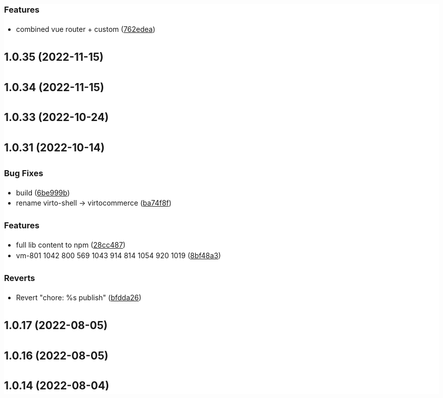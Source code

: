 
### Features

* combined vue router + custom ([762edea](https://github.com/VirtoCommerce/vc-shell/commit/762edeaa3cef2d80e68c53ce5605b4e2d3aedf63))



## 1.0.35 (2022-11-15)



## 1.0.34 (2022-11-15)



## 1.0.33 (2022-10-24)



## 1.0.31 (2022-10-14)


### Bug Fixes

* build ([6be999b](https://github.com/VirtoCommerce/vc-shell/commit/6be999b2f13aa8a040374f668b8b71450e7c8c6b))
* rename virto-shell -> virtocommerce ([ba74f8f](https://github.com/VirtoCommerce/vc-shell/commit/ba74f8fb7fcb61744f2348e8521dfae77775418b))


### Features

* full lib content to npm ([28cc487](https://github.com/VirtoCommerce/vc-shell/commit/28cc4874abb7806e073c976cd12baf1f8bd22f1a))
* vm-801 1042 800 569 1043 914 814 1054 920 1019 ([8bf48a3](https://github.com/VirtoCommerce/vc-shell/commit/8bf48a32989c1b64b2aac4a5bc96b9bdcf7f995a))


### Reverts

* Revert "chore: %s publish" ([bfdda26](https://github.com/VirtoCommerce/vc-shell/commit/bfdda2630a86d545e5800a3508a77c0fb377fd82))



## 1.0.17 (2022-08-05)



## 1.0.16 (2022-08-05)



## 1.0.14 (2022-08-04)
